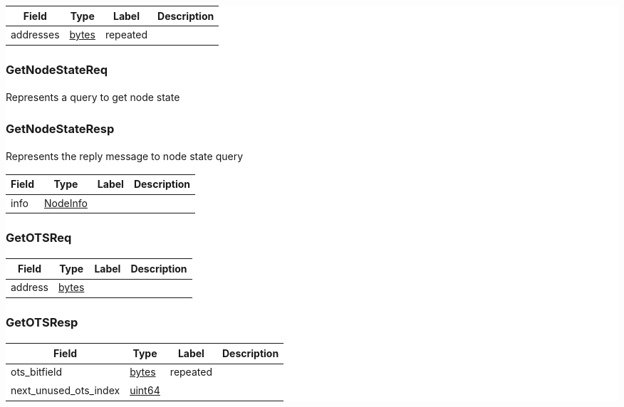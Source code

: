 
| Field | Type | Label | Description |
| ----- | ---- | ----- | ----------- |
| addresses | [bytes](#bytes) | repeated |  |






<a name="qrl.GetNodeStateReq"/>

### GetNodeStateReq
Represents a query to get node state






<a name="qrl.GetNodeStateResp"/>

### GetNodeStateResp
Represents the reply message to node state query


| Field | Type | Label | Description |
| ----- | ---- | ----- | ----------- |
| info | [NodeInfo](#qrl.NodeInfo) |  |  |






<a name="qrl.GetOTSReq"/>

### GetOTSReq



| Field | Type | Label | Description |
| ----- | ---- | ----- | ----------- |
| address | [bytes](#bytes) |  |  |






<a name="qrl.GetOTSResp"/>

### GetOTSResp



| Field | Type | Label | Description |
| ----- | ---- | ----- | ----------- |
| ots_bitfield | [bytes](#bytes) | repeated |  |
| next_unused_ots_index | [uint64](#uint64) |  |  |


